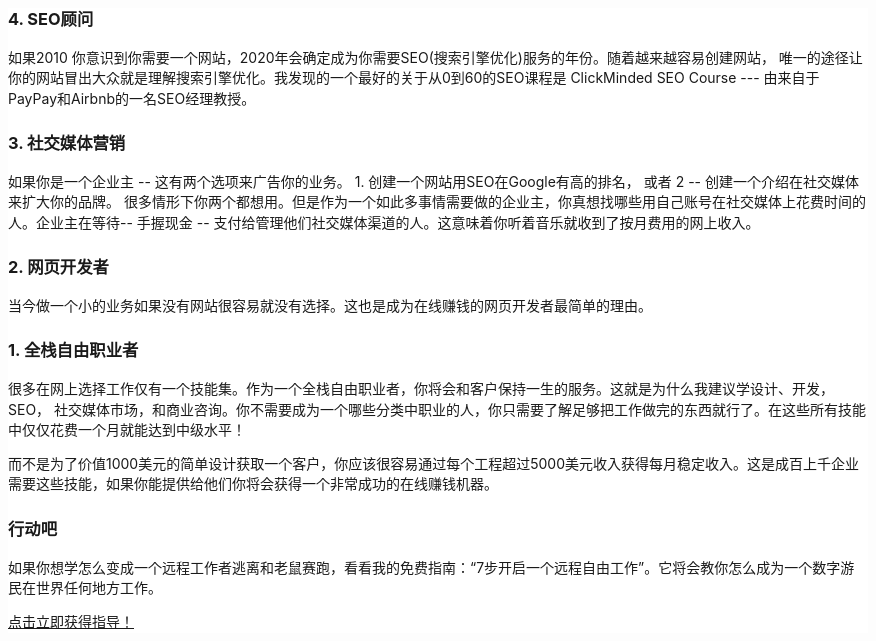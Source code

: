 ### 4. SEO顾问
如果2010 你意识到你需要一个网站，2020年会确定成为你需要SEO(搜索引擎优化)服务的年份。随着越来越容易创建网站， 唯一的途径让你的网站冒出大众就是理解搜索引擎优化。我发现的一个最好的关于从0到60的SEO课程是  ClickMinded SEO Course --- 由来自于PayPay和Airbnb的一名SEO经理教授。

### 3. 社交媒体营销
如果你是一个企业主 -- 这有两个选项来广告你的业务。 1. 创建一个网站用SEO在Google有高的排名， 或者 2 -- 创建一个介绍在社交媒体来扩大你的品牌。 很多情形下你两个都想用。但是作为一个如此多事情需要做的企业主，你真想找哪些用自己账号在社交媒体上花费时间的人。企业主在等待-- 手握现金 -- 支付给管理他们社交媒体渠道的人。这意味着你听着音乐就收到了按月费用的网上收入。

### 2. 网页开发者
当今做一个小的业务如果没有网站很容易就没有选择。这也是成为在线赚钱的网页开发者最简单的理由。

### 1. 全栈自由职业者

很多在网上选择工作仅有一个技能集。作为一个全栈自由职业者，你将会和客户保持一生的服务。这就是为什么我建议学设计、开发，SEO， 社交媒体市场，和商业咨询。你不需要成为一个哪些分类中职业的人，你只需要了解足够把工作做完的东西就行了。在这些所有技能中仅仅花费一个月就能达到中级水平！

而不是为了价值1000美元的简单设计获取一个客户，你应该很容易通过每个工程超过5000美元收入获得每月稳定收入。这是成百上千企业需要这些技能，如果你能提供给他们你将会获得一个非常成功的在线赚钱机器。

### 行动吧
如果你想学怎么变成一个远程工作者逃离和老鼠赛跑，看看我的免费指南：“7步开启一个远程自由工作”。它将会教你怎么成为一个数字游民在世界任何地方工作。

[点击立即获得指导！](https://www.traveldeveloper.com/)


